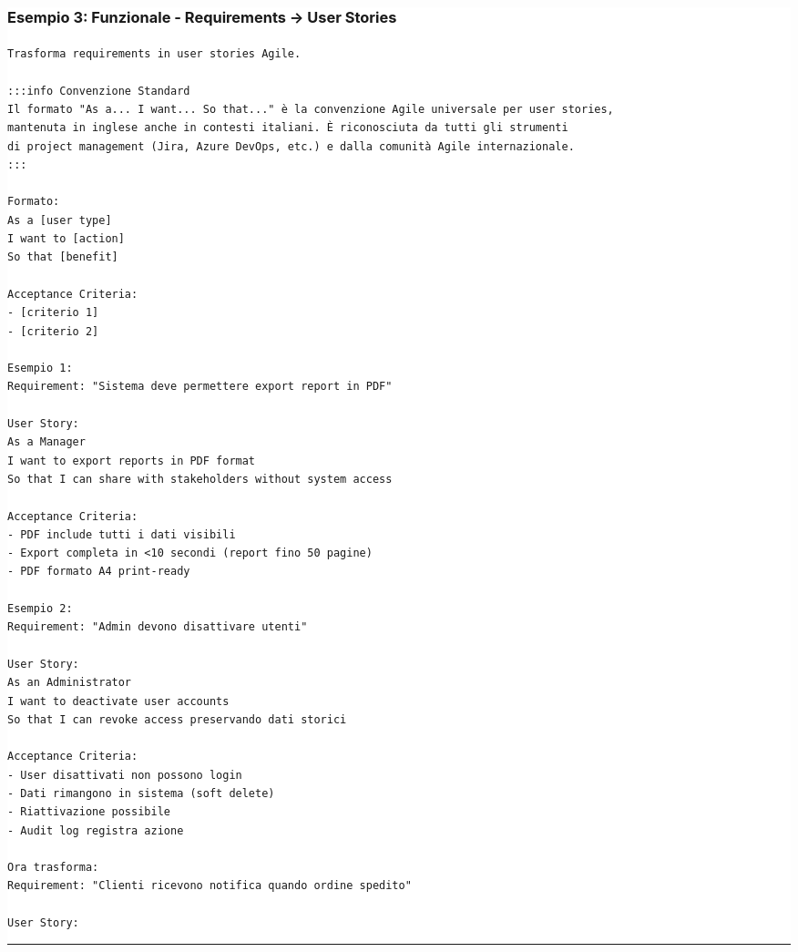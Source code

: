 
### **Esempio 3: Funzionale - Requirements → User Stories**

```
Trasforma requirements in user stories Agile.

:::info Convenzione Standard
Il formato "As a... I want... So that..." è la convenzione Agile universale per user stories,
mantenuta in inglese anche in contesti italiani. È riconosciuta da tutti gli strumenti
di project management (Jira, Azure DevOps, etc.) e dalla comunità Agile internazionale.
:::

Formato:
As a [user type]
I want to [action]
So that [benefit]

Acceptance Criteria:
- [criterio 1]
- [criterio 2]

Esempio 1:
Requirement: "Sistema deve permettere export report in PDF"

User Story:
As a Manager
I want to export reports in PDF format
So that I can share with stakeholders without system access

Acceptance Criteria:
- PDF include tutti i dati visibili
- Export completa in <10 secondi (report fino 50 pagine)
- PDF formato A4 print-ready

Esempio 2:
Requirement: "Admin devono disattivare utenti"

User Story:
As an Administrator
I want to deactivate user accounts
So that I can revoke access preservando dati storici

Acceptance Criteria:
- User disattivati non possono login
- Dati rimangono in sistema (soft delete)
- Riattivazione possibile
- Audit log registra azione

Ora trasforma:
Requirement: "Clienti ricevono notifica quando ordine spedito"

User Story:
```

---